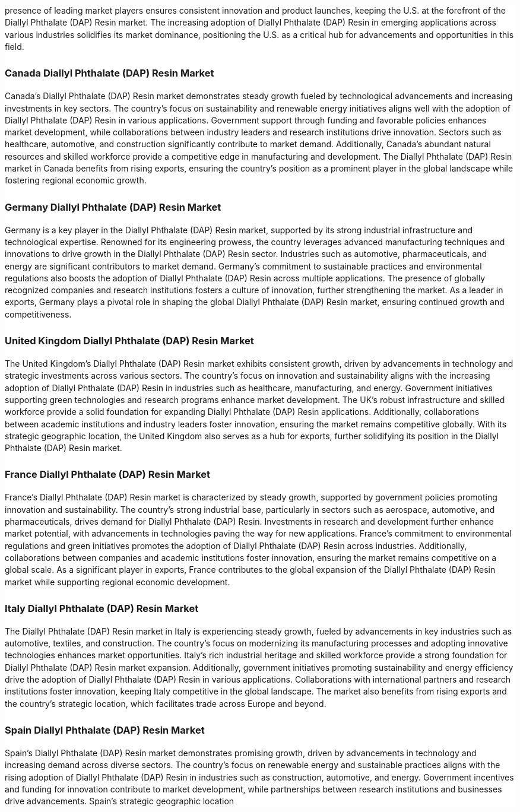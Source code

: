 presence of leading market players ensures consistent innovation and product launches, keeping the U.S. at the forefront of the Diallyl Phthalate (DAP) Resin market. The increasing adoption of Diallyl Phthalate (DAP) Resin in emerging applications across various industries solidifies its market dominance, positioning the U.S. as a critical hub for advancements and opportunities in this field.</p><h3>Canada Diallyl Phthalate (DAP) Resin Market</h3><p>Canada&rsquo;s Diallyl Phthalate (DAP) Resin market demonstrates steady growth fueled by technological advancements and increasing investments in key sectors. The country&rsquo;s focus on sustainability and renewable energy initiatives aligns well with the adoption of Diallyl Phthalate (DAP) Resin in various applications. Government support through funding and favorable policies enhances market development, while collaborations between industry leaders and research institutions drive innovation. Sectors such as healthcare, automotive, and construction significantly contribute to market demand. Additionally, Canada&rsquo;s abundant natural resources and skilled workforce provide a competitive edge in manufacturing and development. The Diallyl Phthalate (DAP) Resin market in Canada benefits from rising exports, ensuring the country&rsquo;s position as a prominent player in the global landscape while fostering regional economic growth.</p><h3>Germany Diallyl Phthalate (DAP) Resin Market</h3><p>Germany is a key player in the Diallyl Phthalate (DAP) Resin market, supported by its strong industrial infrastructure and technological expertise. Renowned for its engineering prowess, the country leverages advanced manufacturing techniques and innovations to drive growth in the Diallyl Phthalate (DAP) Resin sector. Industries such as automotive, pharmaceuticals, and energy are significant contributors to market demand. Germany&rsquo;s commitment to sustainable practices and environmental regulations also boosts the adoption of Diallyl Phthalate (DAP) Resin across multiple applications. The presence of globally recognized companies and research institutions fosters a culture of innovation, further strengthening the market. As a leader in exports, Germany plays a pivotal role in shaping the global Diallyl Phthalate (DAP) Resin market, ensuring continued growth and competitiveness.</p><h3>United Kingdom Diallyl Phthalate (DAP) Resin Market</h3><p>The United Kingdom&rsquo;s Diallyl Phthalate (DAP) Resin market exhibits consistent growth, driven by advancements in technology and strategic investments across various sectors. The country&rsquo;s focus on innovation and sustainability aligns with the increasing adoption of Diallyl Phthalate (DAP) Resin in industries such as healthcare, manufacturing, and energy. Government initiatives supporting green technologies and research programs enhance market development. The UK&rsquo;s robust infrastructure and skilled workforce provide a solid foundation for expanding Diallyl Phthalate (DAP) Resin applications. Additionally, collaborations between academic institutions and industry leaders foster innovation, ensuring the market remains competitive globally. With its strategic geographic location, the United Kingdom also serves as a hub for exports, further solidifying its position in the Diallyl Phthalate (DAP) Resin market.</p><h3>France Diallyl Phthalate (DAP) Resin Market</h3><p>France&rsquo;s Diallyl Phthalate (DAP) Resin market is characterized by steady growth, supported by government policies promoting innovation and sustainability. The country&rsquo;s strong industrial base, particularly in sectors such as aerospace, automotive, and pharmaceuticals, drives demand for Diallyl Phthalate (DAP) Resin. Investments in research and development further enhance market potential, with advancements in technologies paving the way for new applications. France&rsquo;s commitment to environmental regulations and green initiatives promotes the adoption of Diallyl Phthalate (DAP) Resin across industries. Additionally, collaborations between companies and academic institutions foster innovation, ensuring the market remains competitive on a global scale. As a significant player in exports, France contributes to the global expansion of the Diallyl Phthalate (DAP) Resin market while supporting regional economic development.</p><h3>Italy Diallyl Phthalate (DAP) Resin Market</h3><p>The Diallyl Phthalate (DAP) Resin market in Italy is experiencing steady growth, fueled by advancements in key industries such as automotive, textiles, and construction. The country&rsquo;s focus on modernizing its manufacturing processes and adopting innovative technologies enhances market opportunities. Italy&rsquo;s rich industrial heritage and skilled workforce provide a strong foundation for Diallyl Phthalate (DAP) Resin market expansion. Additionally, government initiatives promoting sustainability and energy efficiency drive the adoption of Diallyl Phthalate (DAP) Resin in various applications. Collaborations with international partners and research institutions foster innovation, keeping Italy competitive in the global landscape. The market also benefits from rising exports and the country&rsquo;s strategic location, which facilitates trade across Europe and beyond.</p><h3>Spain Diallyl Phthalate (DAP) Resin Market</h3><p>Spain&rsquo;s Diallyl Phthalate (DAP) Resin market demonstrates promising growth, driven by advancements in technology and increasing demand across diverse sectors. The country&rsquo;s focus on renewable energy and sustainable practices aligns with the rising adoption of Diallyl Phthalate (DAP) Resin in industries such as construction, automotive, and energy. Government incentives and funding for innovation contribute to market development, while partnerships between research institutions and businesses drive advancements. Spain&rsquo;s strategic geographic location